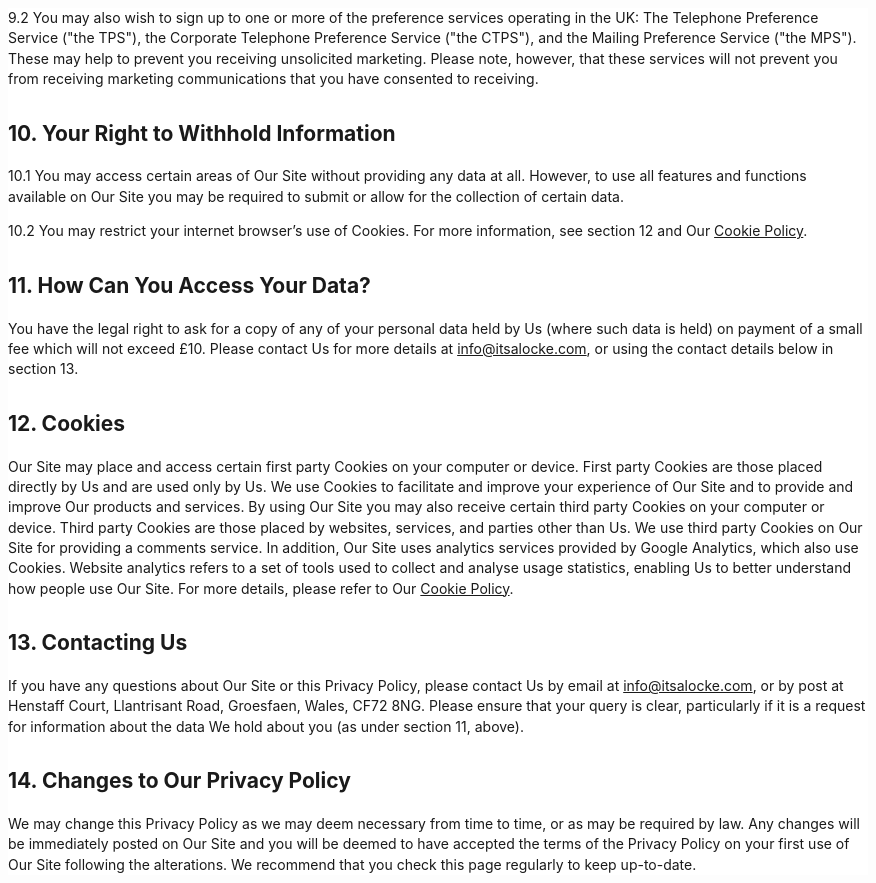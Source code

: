 9.2	You may also wish to sign up to one or more of the preference services operating in the UK: The Telephone Preference Service ("the TPS"), the Corporate Telephone Preference Service ("the CTPS"), and the Mailing Preference Service ("the MPS"). These may help to prevent you receiving unsolicited marketing. Please note, however, that these services will not prevent you from receiving marketing communications that you have consented to receiving.

## 10.	Your Right to Withhold Information
10.1	You may access certain areas of Our Site without providing any data at all. However, to use all features and functions available on Our Site you may be required to submit or allow for the collection of certain data.

10.2	You may restrict your internet browser’s use of Cookies. For more information, see section 12 and Our [Cookie Policy](../cookie).

## 11.	How Can You Access Your Data?
You have the legal right to ask for a copy of any of your personal data held by Us (where such data is held) on payment of a small fee which will not exceed £10. Please contact Us for more details at info@itsalocke.com, or using the contact details below in section 13. 

## 12. Cookies
Our Site may place and access certain first party Cookies on your computer or device. First party Cookies are those placed directly by Us and are used only by Us. We use Cookies to facilitate and improve your experience of Our Site and to provide and improve Our products and services.  By using Our Site you may also receive certain third party Cookies on your computer or device. Third party Cookies are those placed by websites, services, and parties other than Us. We use third party Cookies on Our Site for providing a comments service.  In addition, Our Site uses analytics services provided by Google Analytics, which also use Cookies. Website analytics refers to a set of tools used to collect and analyse usage statistics, enabling Us to better understand how people use Our Site. For more details, please refer to Our [Cookie Policy](../cookie).

## 13.	Contacting Us
If you have any questions about Our Site or this Privacy Policy, please contact Us by email at info@itsalocke.com, or by post at Henstaff Court, Llantrisant Road, Groesfaen, Wales, CF72 8NG. Please ensure that your query is clear, particularly if it is a request for information about the data We hold about you (as under section 11, above).

## 14.	Changes to Our Privacy Policy
We may change this Privacy Policy as we may deem necessary from time to time, or as may be required by law. Any changes will be immediately posted on Our Site and you will be deemed to have accepted the terms of the Privacy Policy on your first use of Our Site following the alterations. We recommend that you check this page regularly to keep up-to-date.
